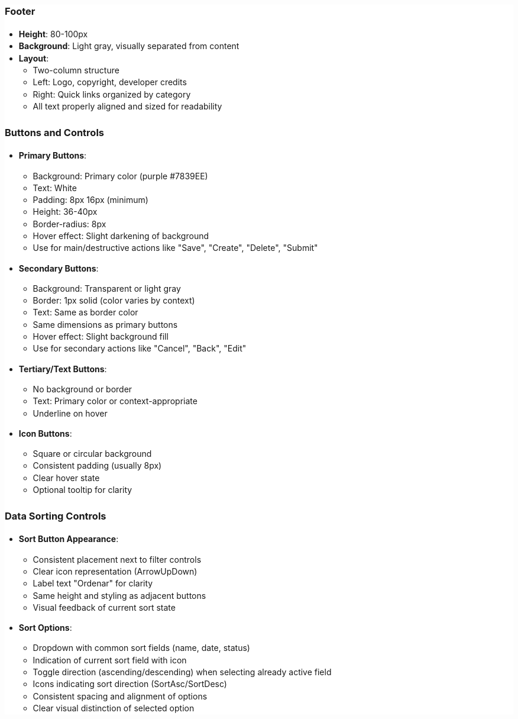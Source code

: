 ### Footer

- **Height**: 80-100px
- **Background**: Light gray, visually separated from content
- **Layout**:
  - Two-column structure
  - Left: Logo, copyright, developer credits
  - Right: Quick links organized by category
  - All text properly aligned and sized for readability

### Buttons and Controls

- **Primary Buttons**:
  - Background: Primary color (purple #7839EE)
  - Text: White
  - Padding: 8px 16px (minimum)
  - Height: 36-40px
  - Border-radius: 8px
  - Hover effect: Slight darkening of background
  - Use for main/destructive actions like "Save", "Create", "Delete", "Submit"

- **Secondary Buttons**:
  - Background: Transparent or light gray
  - Border: 1px solid (color varies by context)
  - Text: Same as border color
  - Same dimensions as primary buttons
  - Hover effect: Slight background fill
  - Use for secondary actions like "Cancel", "Back", "Edit"

- **Tertiary/Text Buttons**:
  - No background or border
  - Text: Primary color or context-appropriate
  - Underline on hover

- **Icon Buttons**:
  - Square or circular background
  - Consistent padding (usually 8px)
  - Clear hover state
  - Optional tooltip for clarity

### Data Sorting Controls

- **Sort Button Appearance**:
  - Consistent placement next to filter controls
  - Clear icon representation (ArrowUpDown)
  - Label text "Ordenar" for clarity
  - Same height and styling as adjacent buttons
  - Visual feedback of current sort state

- **Sort Options**:
  - Dropdown with common sort fields (name, date, status)
  - Indication of current sort field with icon
  - Toggle direction (ascending/descending) when selecting already active field
  - Icons indicating sort direction (SortAsc/SortDesc)
  - Consistent spacing and alignment of options
  - Clear visual distinction of selected option
